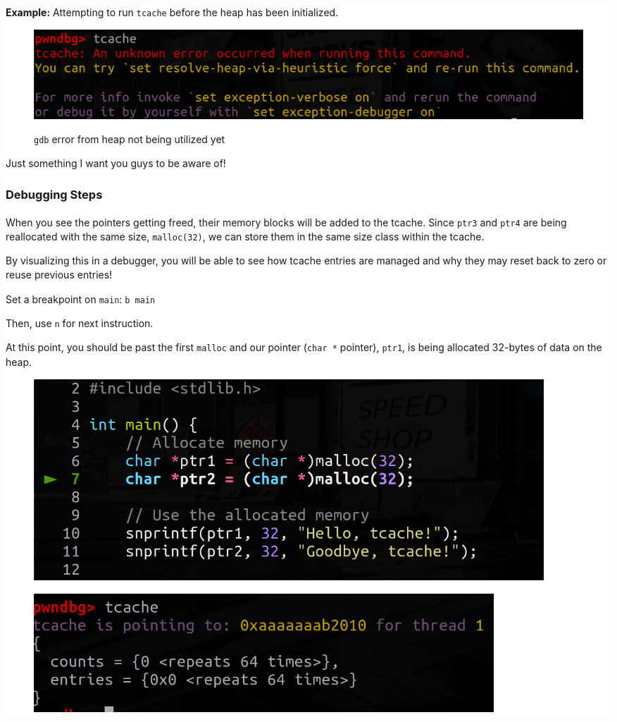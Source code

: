 **Example:** Attempting to run `tcache` before the heap has been initialized.

<figure><img src="../../.gitbook/assets/image (4) (1) (1) (1) (1) (1) (1) (1) (1) (1) (1) (1) (1) (1) (1) (1).png" alt=""><figcaption><p><code>gdb</code> error from heap not being utilized yet</p></figcaption></figure>

Just something I want you guys to be aware of!

### Debugging Steps

When you see the pointers getting freed, their memory blocks will be added to the tcache. Since `ptr3` and `ptr4` are being reallocated with the same size, `malloc(32)`, we can store them in the same size class within the tcache.&#x20;

By visualizing this in a debugger, you will be able to see how tcache entries are managed and why they may reset back to zero or reuse previous entries!

Set a breakpoint on `main`: `b main`

Then, use `n` for next instruction.

At this point, you should be past the first `malloc` and our pointer (`char *` pointer), `ptr1`, is being allocated 32-bytes of data on the heap.&#x20;

<figure><img src="../../.gitbook/assets/image (2) (1) (1) (1) (1) (1) (1) (1) (1) (1) (1) (1) (1) (1) (1) (1) (1) (1).png" alt=""><figcaption></figcaption></figure>

<figure><img src="../../.gitbook/assets/image (4) (1) (1) (1) (1) (1) (1) (1) (1) (1) (1) (1) (1) (1) (1) (1) (1).png" alt=""><figcaption></figcaption></figure>
